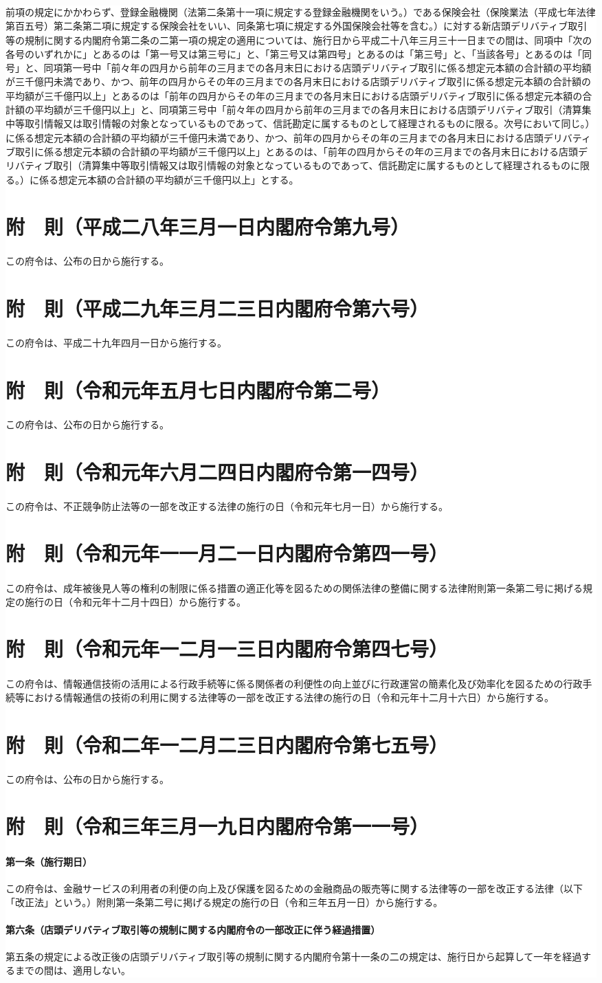 前項の規定にかかわらず、登録金融機関（法第二条第十一項に規定する登録金融機関をいう。）である保険会社（保険業法（平成七年法律第百五号）第二条第二項に規定する保険会社をいい、同条第七項に規定する外国保険会社等を含む。）に対する新店頭デリバティブ取引等の規制に関する内閣府令第二条の二第一項の規定の適用については、施行日から平成二十八年三月三十一日までの間は、同項中「次の各号のいずれかに」とあるのは「第一号又は第三号に」と、「第三号又は第四号」とあるのは「第三号」と、「当該各号」とあるのは「同号」と、同項第一号中「前々年の四月から前年の三月までの各月末日における店頭デリバティブ取引に係る想定元本額の合計額の平均額が三千億円未満であり、かつ、前年の四月からその年の三月までの各月末日における店頭デリバティブ取引に係る想定元本額の合計額の平均額が三千億円以上」とあるのは「前年の四月からその年の三月までの各月末日における店頭デリバティブ取引に係る想定元本額の合計額の平均額が三千億円以上」と、同項第三号中「前々年の四月から前年の三月までの各月末日における店頭デリバティブ取引（清算集中等取引情報又は取引情報の対象となっているものであって、信託勘定に属するものとして経理されるものに限る。次号において同じ。）に係る想定元本額の合計額の平均額が三千億円未満であり、かつ、前年の四月からその年の三月までの各月末日における店頭デリバティブ取引に係る想定元本額の合計額の平均額が三千億円以上」とあるのは、「前年の四月からその年の三月までの各月末日における店頭デリバティブ取引（清算集中等取引情報又は取引情報の対象となっているものであって、信託勘定に属するものとして経理されるものに限る。）に係る想定元本額の合計額の平均額が三千億円以上」とする。
# 附　則（平成二八年三月一日内閣府令第九号）
この府令は、公布の日から施行する。
# 附　則（平成二九年三月二三日内閣府令第六号）
この府令は、平成二十九年四月一日から施行する。
# 附　則（令和元年五月七日内閣府令第二号）
この府令は、公布の日から施行する。
# 附　則（令和元年六月二四日内閣府令第一四号）
この府令は、不正競争防止法等の一部を改正する法律の施行の日（令和元年七月一日）から施行する。
# 附　則（令和元年一一月二一日内閣府令第四一号）
この府令は、成年被後見人等の権利の制限に係る措置の適正化等を図るための関係法律の整備に関する法律附則第一条第二号に掲げる規定の施行の日（令和元年十二月十四日）から施行する。
# 附　則（令和元年一二月一三日内閣府令第四七号）
この府令は、情報通信技術の活用による行政手続等に係る関係者の利便性の向上並びに行政運営の簡素化及び効率化を図るための行政手続等における情報通信の技術の利用に関する法律等の一部を改正する法律の施行の日（令和元年十二月十六日）から施行する。
# 附　則（令和二年一二月二三日内閣府令第七五号）
この府令は、公布の日から施行する。
# 附　則（令和三年三月一九日内閣府令第一一号）
#### 第一条（施行期日）
この府令は、金融サービスの利用者の利便の向上及び保護を図るための金融商品の販売等に関する法律等の一部を改正する法律（以下「改正法」という。）附則第一条第二号に掲げる規定の施行の日（令和三年五月一日）から施行する。
#### 第六条（店頭デリバティブ取引等の規制に関する内閣府令の一部改正に伴う経過措置）
第五条の規定による改正後の店頭デリバティブ取引等の規制に関する内閣府令第十一条の二の規定は、施行日から起算して一年を経過するまでの間は、適用しない。
